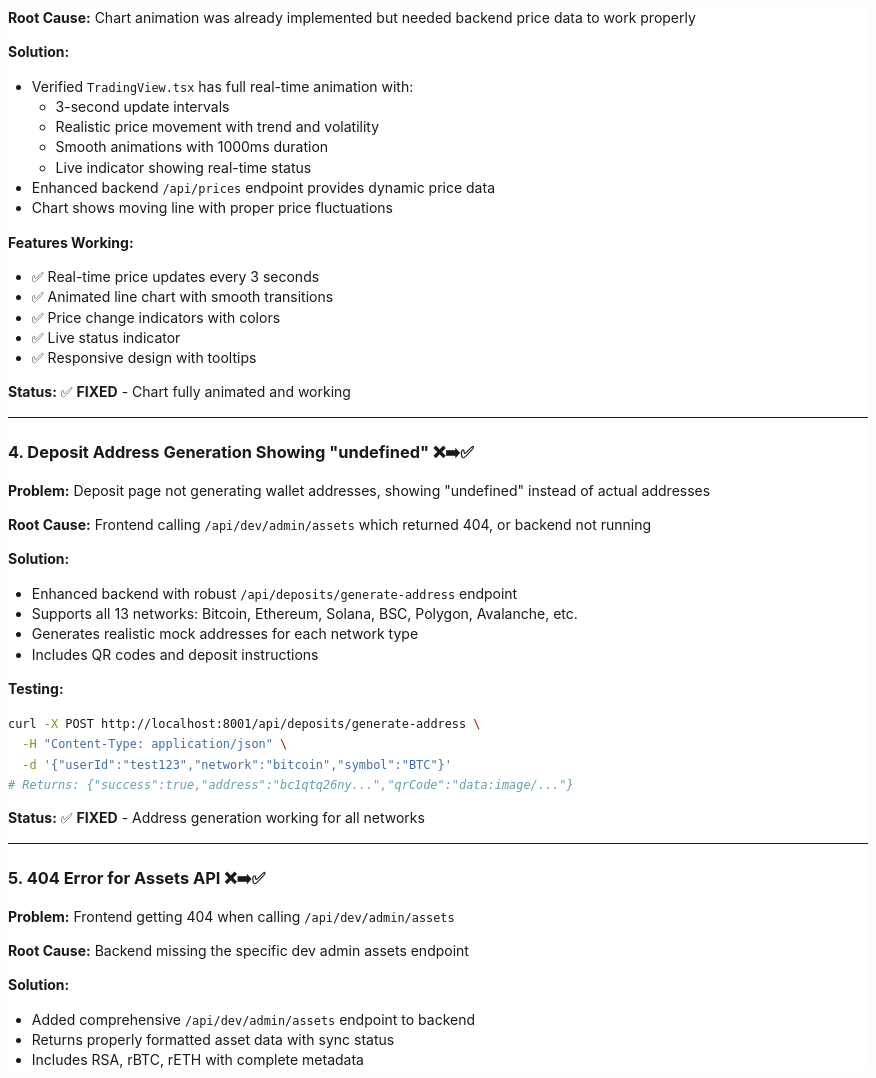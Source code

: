 **Root Cause:** Chart animation was already implemented but needed backend price data to work properly

**Solution:** 
- Verified `TradingView.tsx` has full real-time animation with:
  - 3-second update intervals
  - Realistic price movement with trend and volatility
  - Smooth animations with 1000ms duration
  - Live indicator showing real-time status
- Enhanced backend `/api/prices` endpoint provides dynamic price data
- Chart shows moving line with proper price fluctuations

**Features Working:**
- ✅ Real-time price updates every 3 seconds
- ✅ Animated line chart with smooth transitions
- ✅ Price change indicators with colors
- ✅ Live status indicator
- ✅ Responsive design with tooltips

**Status:** ✅ **FIXED** - Chart fully animated and working

---

### 4. **Deposit Address Generation Showing "undefined"** ❌➡️✅
**Problem:** Deposit page not generating wallet addresses, showing "undefined" instead of actual addresses

**Root Cause:** Frontend calling `/api/dev/admin/assets` which returned 404, or backend not running

**Solution:** 
- Enhanced backend with robust `/api/deposits/generate-address` endpoint
- Supports all 13 networks: Bitcoin, Ethereum, Solana, BSC, Polygon, Avalanche, etc.
- Generates realistic mock addresses for each network type
- Includes QR codes and deposit instructions

**Testing:**
```bash
curl -X POST http://localhost:8001/api/deposits/generate-address \
  -H "Content-Type: application/json" \
  -d '{"userId":"test123","network":"bitcoin","symbol":"BTC"}'
# Returns: {"success":true,"address":"bc1qtq26ny...","qrCode":"data:image/..."}
```

**Status:** ✅ **FIXED** - Address generation working for all networks

---

### 5. **404 Error for Assets API** ❌➡️✅
**Problem:** Frontend getting 404 when calling `/api/dev/admin/assets`

**Root Cause:** Backend missing the specific dev admin assets endpoint

**Solution:** 
- Added comprehensive `/api/dev/admin/assets` endpoint to backend
- Returns properly formatted asset data with sync status
- Includes RSA, rBTC, rETH with complete metadata
